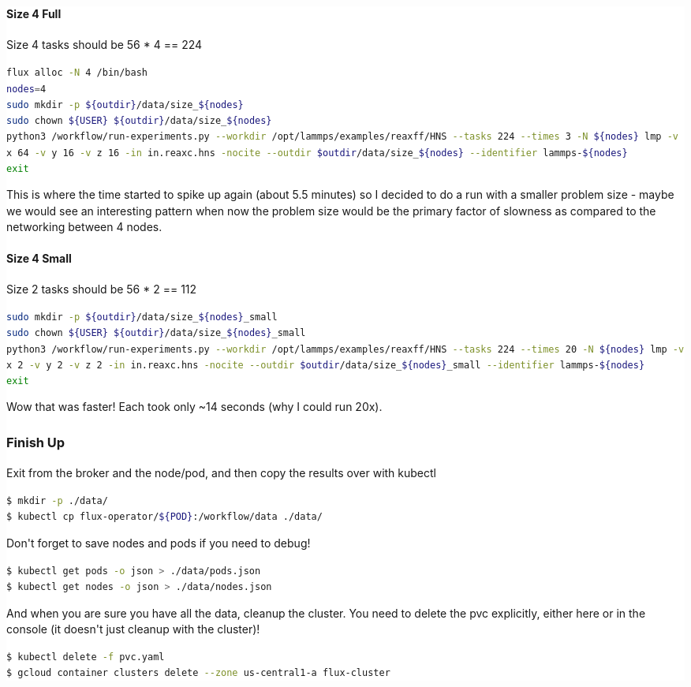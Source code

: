 #### Size 4 Full

Size 4 tasks should be 56 * 4 == 224

```bash
flux alloc -N 4 /bin/bash
nodes=4
sudo mkdir -p ${outdir}/data/size_${nodes}
sudo chown ${USER} ${outdir}/data/size_${nodes}
python3 /workflow/run-experiments.py --workdir /opt/lammps/examples/reaxff/HNS --tasks 224 --times 3 -N ${nodes} lmp -v x 64 -v y 16 -v z 16 -in in.reaxc.hns -nocite --outdir $outdir/data/size_${nodes} --identifier lammps-${nodes}
exit
```

This is where the time started to spike up again (about 5.5 minutes) so I decided to do a run with a smaller problem size - maybe we would see an interesting pattern
when now the problem size would be the primary factor of slowness as compared to the networking between 4 nodes.

#### Size 4 Small

Size 2 tasks should be 56 * 2 == 112

```bash
sudo mkdir -p ${outdir}/data/size_${nodes}_small
sudo chown ${USER} ${outdir}/data/size_${nodes}_small
python3 /workflow/run-experiments.py --workdir /opt/lammps/examples/reaxff/HNS --tasks 224 --times 20 -N ${nodes} lmp -v x 2 -v y 2 -v z 2 -in in.reaxc.hns -nocite --outdir $outdir/data/size_${nodes}_small --identifier lammps-${nodes}
exit
```

Wow that was faster! Each took only ~14 seconds (why I could run 20x). 

### Finish Up

Exit from the broker and the node/pod, and then copy the results over with kubectl

```bash
$ mkdir -p ./data/
$ kubectl cp flux-operator/${POD}:/workflow/data ./data/
```

Don't forget to save nodes and pods if you need to debug!

```bash
$ kubectl get pods -o json > ./data/pods.json
$ kubectl get nodes -o json > ./data/nodes.json
```

And when you are sure you have all the data, cleanup the cluster. You need to delete the pvc
explicitly, either here or in the console (it doesn't just cleanup with the cluster)!

```bash
$ kubectl delete -f pvc.yaml
$ gcloud container clusters delete --zone us-central1-a flux-cluster
```
